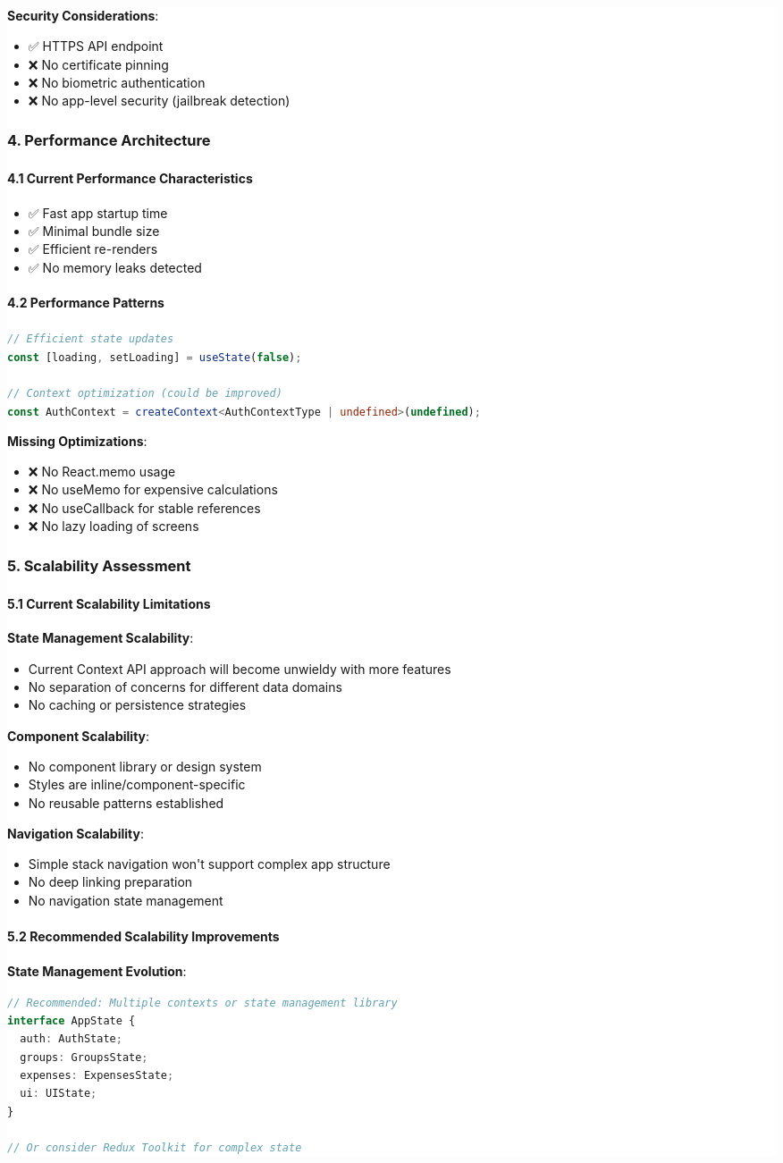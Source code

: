 **Security Considerations**:
- ✅ HTTPS API endpoint
- ❌ No certificate pinning
- ❌ No biometric authentication
- ❌ No app-level security (jailbreak detection)

### 4. Performance Architecture

#### 4.1 Current Performance Characteristics
- ✅ Fast app startup time
- ✅ Minimal bundle size
- ✅ Efficient re-renders
- ✅ No memory leaks detected

#### 4.2 Performance Patterns
```typescript
// Efficient state updates
const [loading, setLoading] = useState(false);

// Context optimization (could be improved)
const AuthContext = createContext<AuthContextType | undefined>(undefined);
```

**Missing Optimizations**:
- ❌ No React.memo usage
- ❌ No useMemo for expensive calculations
- ❌ No useCallback for stable references
- ❌ No lazy loading of screens

### 5. Scalability Assessment

#### 5.1 Current Scalability Limitations

**State Management Scalability**:
- Current Context API approach will become unwieldy with more features
- No separation of concerns for different data domains
- No caching or persistence strategies

**Component Scalability**:
- No component library or design system
- Styles are inline/component-specific
- No reusable patterns established

**Navigation Scalability**:
- Simple stack navigation won't support complex app structure
- No deep linking preparation
- No navigation state management

#### 5.2 Recommended Scalability Improvements

**State Management Evolution**:
```typescript
// Recommended: Multiple contexts or state management library
interface AppState {
  auth: AuthState;
  groups: GroupsState;
  expenses: ExpensesState;
  ui: UIState;
}

// Or consider Redux Toolkit for complex state
```
